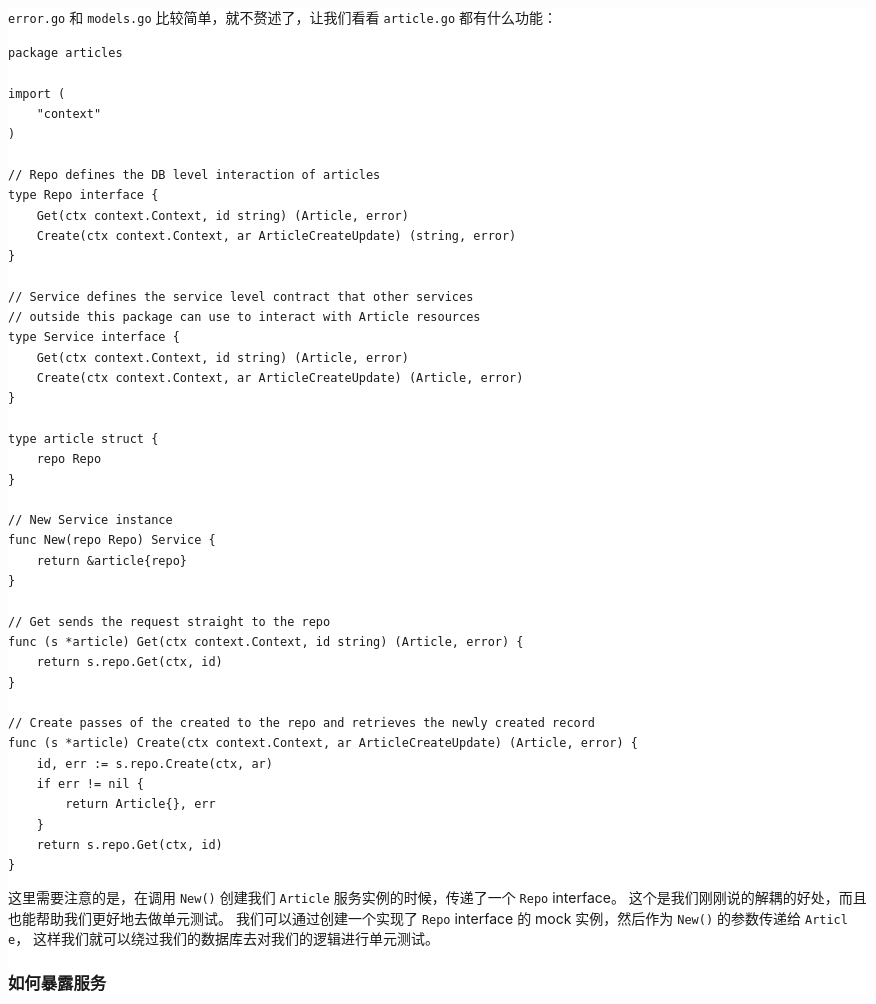 `error.go` 和 `models.go` 比较简单，就不赘述了，让我们看看 `article.go` 都有什么功能：

```golang
package articles

import (
    "context"
)

// Repo defines the DB level interaction of articles
type Repo interface {
    Get(ctx context.Context, id string) (Article, error)
    Create(ctx context.Context, ar ArticleCreateUpdate) (string, error)
}

// Service defines the service level contract that other services
// outside this package can use to interact with Article resources
type Service interface {
    Get(ctx context.Context, id string) (Article, error)
    Create(ctx context.Context, ar ArticleCreateUpdate) (Article, error)
}

type article struct {
    repo Repo
}

// New Service instance
func New(repo Repo) Service {
    return &article{repo}
}

// Get sends the request straight to the repo
func (s *article) Get(ctx context.Context, id string) (Article, error) {
    return s.repo.Get(ctx, id)
}

// Create passes of the created to the repo and retrieves the newly created record
func (s *article) Create(ctx context.Context, ar ArticleCreateUpdate) (Article, error) {
    id, err := s.repo.Create(ctx, ar)
    if err != nil {
        return Article{}, err
    }
    return s.repo.Get(ctx, id)
}

```

这里需要注意的是，在调用 `New()` 创建我们 `Article` 服务实例的时候，传递了一个 `Repo` interface。
这个是我们刚刚说的解耦的好处，而且也能帮助我们更好地去做单元测试。
我们可以通过创建一个实现了 `Repo` interface 的 mock 实例，然后作为 `New()` 的参数传递给 `Article`，
这样我们就可以绕过我们的数据库去对我们的逻辑进行单元测试。

### 如何暴露服务
